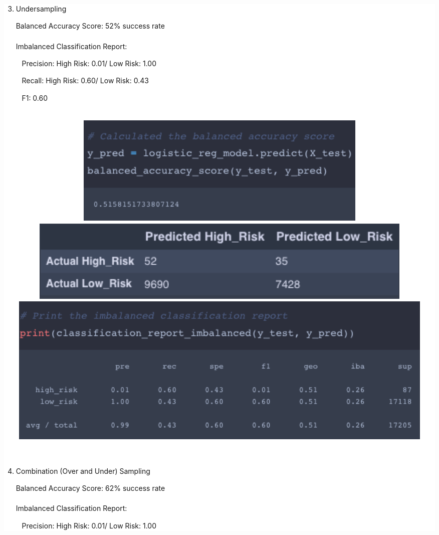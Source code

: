 
3) Undersampling

&nbsp;&nbsp;&nbsp;&nbsp;&nbsp;&nbsp;Balanced Accuracy Score: 52% success rate
<br />
<br />
&nbsp;&nbsp;&nbsp;&nbsp;&nbsp;&nbsp;Imbalanced Classification Report:

&nbsp;&nbsp;&nbsp;&nbsp;&nbsp;&nbsp;&nbsp;&nbsp;&nbsp;Precision: High Risk: 0.01/ Low Risk: 1.00
  
&nbsp;&nbsp;&nbsp;&nbsp;&nbsp;&nbsp;&nbsp;&nbsp;&nbsp;Recall:    High Risk: 0.60/ Low Risk: 0.43
  
&nbsp;&nbsp;&nbsp;&nbsp;&nbsp;&nbsp;&nbsp;&nbsp;&nbsp;F1:        0.60
<br />
<br />
<p float="left">
  <img src="https://github.com/LaszloCravensworth/Credit_Risk_Analysis/blob/main/images/undersampling/b_a_s.png" width="100%" height="200"" />
  <img src="https://github.com/LaszloCravensworth/Credit_Risk_Analysis/blob/main/images/undersampling/c_m.png" width="100%" height="150" />
  <img src="https://github.com/LaszloCravensworth/Credit_Risk_Analysis/blob/main/images/undersampling/i_c_r.png" width="100%" height="275" /> 
</p>
<br />


4) Combination (Over and Under) Sampling
                                                                                                                                          
&nbsp;&nbsp;&nbsp;&nbsp;&nbsp;&nbsp;Balanced Accuracy Score: 62% success rate
<br />
<br />
&nbsp;&nbsp;&nbsp;&nbsp;&nbsp;&nbsp;Imbalanced Classification Report:

&nbsp;&nbsp;&nbsp;&nbsp;&nbsp;&nbsp;&nbsp;&nbsp;&nbsp;Precision: High Risk: 0.01/ Low Risk: 1.00
  